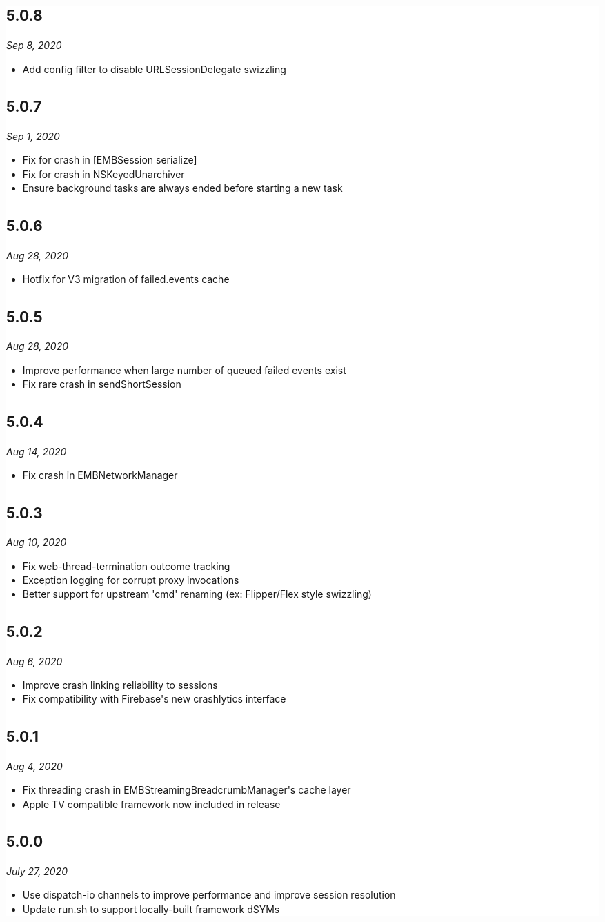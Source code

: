 ## 5.0.8

*Sep 8, 2020*

- Add config filter to disable URLSessionDelegate swizzling

## 5.0.7

*Sep 1, 2020*

- Fix for crash in [EMBSession serialize]
- Fix for crash in NSKeyedUnarchiver
- Ensure background tasks are always ended before starting a new task

## 5.0.6

*Aug 28, 2020*

- Hotfix for V3 migration of failed.events cache

## 5.0.5

*Aug 28, 2020*

- Improve performance when large number of queued failed events exist
- Fix rare crash in sendShortSession

## 5.0.4

*Aug 14, 2020*

- Fix crash in EMBNetworkManager

## 5.0.3

*Aug 10, 2020*

- Fix web-thread-termination outcome tracking
- Exception logging for corrupt proxy invocations
- Better support for upstream 'cmd' renaming (ex: Flipper/Flex style swizzling)

## 5.0.2

*Aug 6, 2020*

- Improve crash linking reliability to sessions
- Fix compatibility with Firebase's new crashlytics interface

## 5.0.1

*Aug 4, 2020*

- Fix threading crash in EMBStreamingBreadcrumbManager's cache layer
- Apple TV compatible framework now included in release

## 5.0.0

*July 27, 2020*

- Use dispatch-io channels to improve performance and improve session resolution
- Update run.sh to support locally-built framework dSYMs
